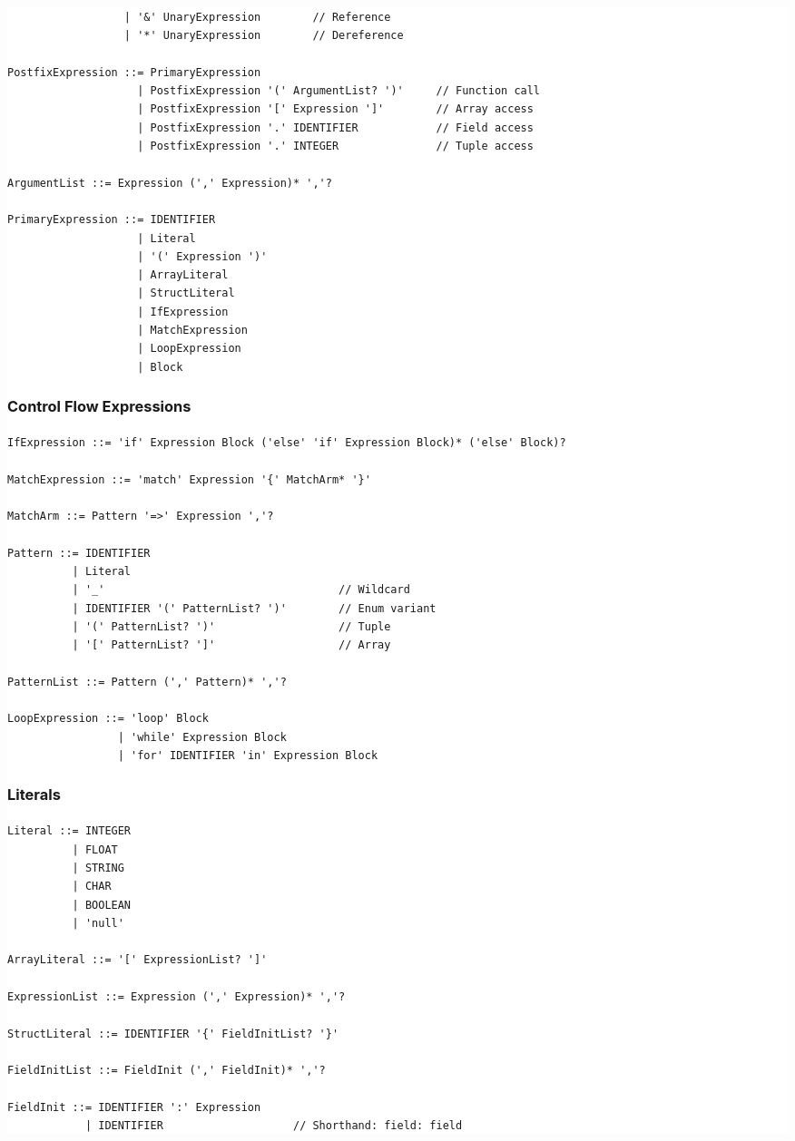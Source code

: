 ```ebnf
                  | '&' UnaryExpression        // Reference
                  | '*' UnaryExpression        // Dereference

PostfixExpression ::= PrimaryExpression
                    | PostfixExpression '(' ArgumentList? ')'     // Function call
                    | PostfixExpression '[' Expression ']'        // Array access
                    | PostfixExpression '.' IDENTIFIER            // Field access
                    | PostfixExpression '.' INTEGER               // Tuple access

ArgumentList ::= Expression (',' Expression)* ','?

PrimaryExpression ::= IDENTIFIER
                    | Literal
                    | '(' Expression ')'
                    | ArrayLiteral
                    | StructLiteral
                    | IfExpression
                    | MatchExpression
                    | LoopExpression
                    | Block
```

### Control Flow Expressions
```ebnf
IfExpression ::= 'if' Expression Block ('else' 'if' Expression Block)* ('else' Block)?

MatchExpression ::= 'match' Expression '{' MatchArm* '}'

MatchArm ::= Pattern '=>' Expression ','?

Pattern ::= IDENTIFIER
          | Literal
          | '_'                                    // Wildcard
          | IDENTIFIER '(' PatternList? ')'        // Enum variant
          | '(' PatternList? ')'                   // Tuple
          | '[' PatternList? ']'                   // Array

PatternList ::= Pattern (',' Pattern)* ','?

LoopExpression ::= 'loop' Block
                 | 'while' Expression Block
                 | 'for' IDENTIFIER 'in' Expression Block
```

### Literals
```ebnf
Literal ::= INTEGER
          | FLOAT
          | STRING
          | CHAR
          | BOOLEAN
          | 'null'

ArrayLiteral ::= '[' ExpressionList? ']'

ExpressionList ::= Expression (',' Expression)* ','?

StructLiteral ::= IDENTIFIER '{' FieldInitList? '}'

FieldInitList ::= FieldInit (',' FieldInit)* ','?

FieldInit ::= IDENTIFIER ':' Expression
            | IDENTIFIER                    // Shorthand: field: field
```